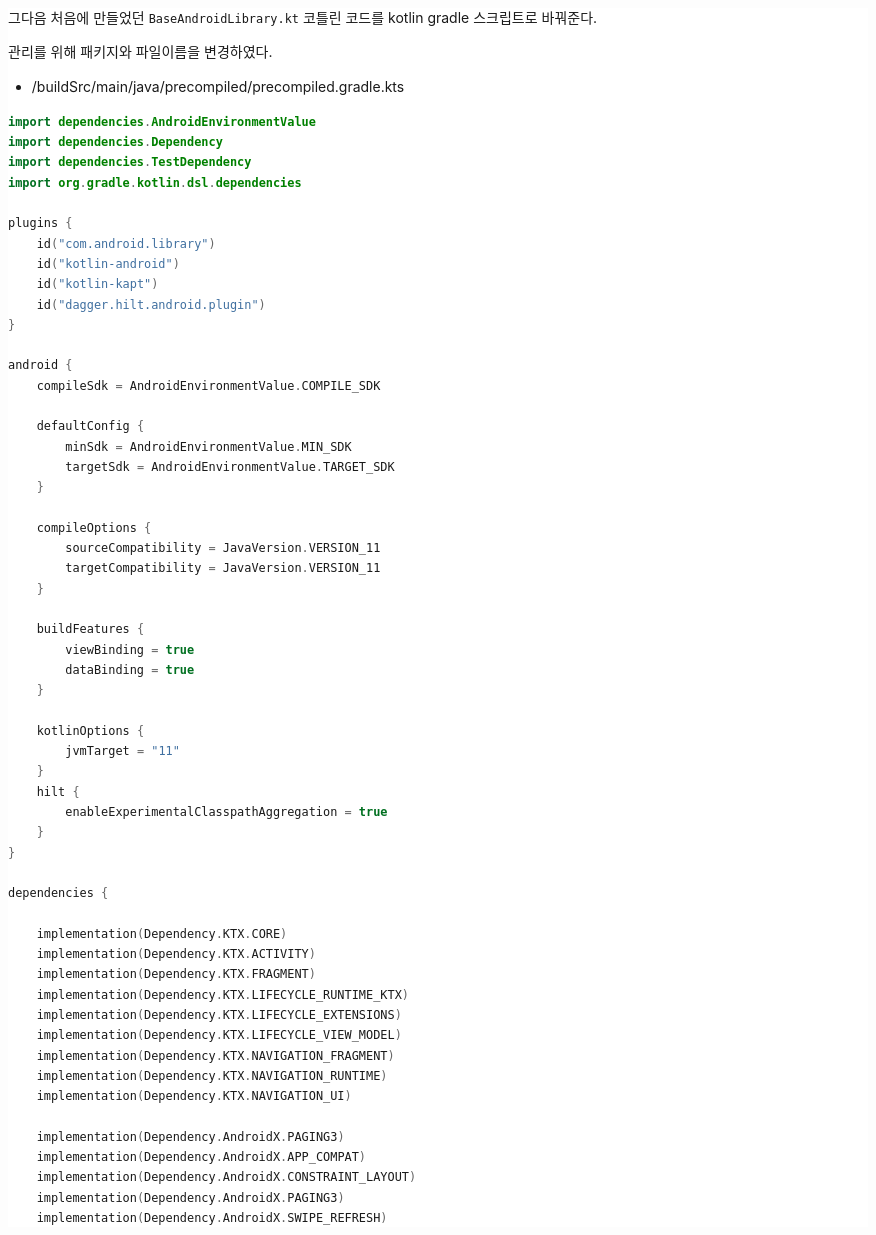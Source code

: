 ```kotlin
```

그다음 처음에 만들었던 `BaseAndroidLibrary.kt` 코틀린 코드를 kotlin gradle 스크립트로 바꿔준다.

관리를 위해 패키지와 파일이름을 변경하였다.

- /buildSrc/main/java/precompiled/precompiled.gradle.kts

```kotlin
import dependencies.AndroidEnvironmentValue
import dependencies.Dependency
import dependencies.TestDependency
import org.gradle.kotlin.dsl.dependencies

plugins {
    id("com.android.library")
    id("kotlin-android")
    id("kotlin-kapt")
    id("dagger.hilt.android.plugin")
}

android {
    compileSdk = AndroidEnvironmentValue.COMPILE_SDK

    defaultConfig {
        minSdk = AndroidEnvironmentValue.MIN_SDK
        targetSdk = AndroidEnvironmentValue.TARGET_SDK
    }

    compileOptions {
        sourceCompatibility = JavaVersion.VERSION_11
        targetCompatibility = JavaVersion.VERSION_11
    }

    buildFeatures {
        viewBinding = true
        dataBinding = true
    }

    kotlinOptions {
        jvmTarget = "11"
    }
    hilt {
        enableExperimentalClasspathAggregation = true
    }
}

dependencies {

    implementation(Dependency.KTX.CORE)
    implementation(Dependency.KTX.ACTIVITY)
    implementation(Dependency.KTX.FRAGMENT)
    implementation(Dependency.KTX.LIFECYCLE_RUNTIME_KTX)
    implementation(Dependency.KTX.LIFECYCLE_EXTENSIONS)
    implementation(Dependency.KTX.LIFECYCLE_VIEW_MODEL)
    implementation(Dependency.KTX.NAVIGATION_FRAGMENT)
    implementation(Dependency.KTX.NAVIGATION_RUNTIME)
    implementation(Dependency.KTX.NAVIGATION_UI)

    implementation(Dependency.AndroidX.PAGING3)
    implementation(Dependency.AndroidX.APP_COMPAT)
    implementation(Dependency.AndroidX.CONSTRAINT_LAYOUT)
    implementation(Dependency.AndroidX.PAGING3)
    implementation(Dependency.AndroidX.SWIPE_REFRESH)

```
